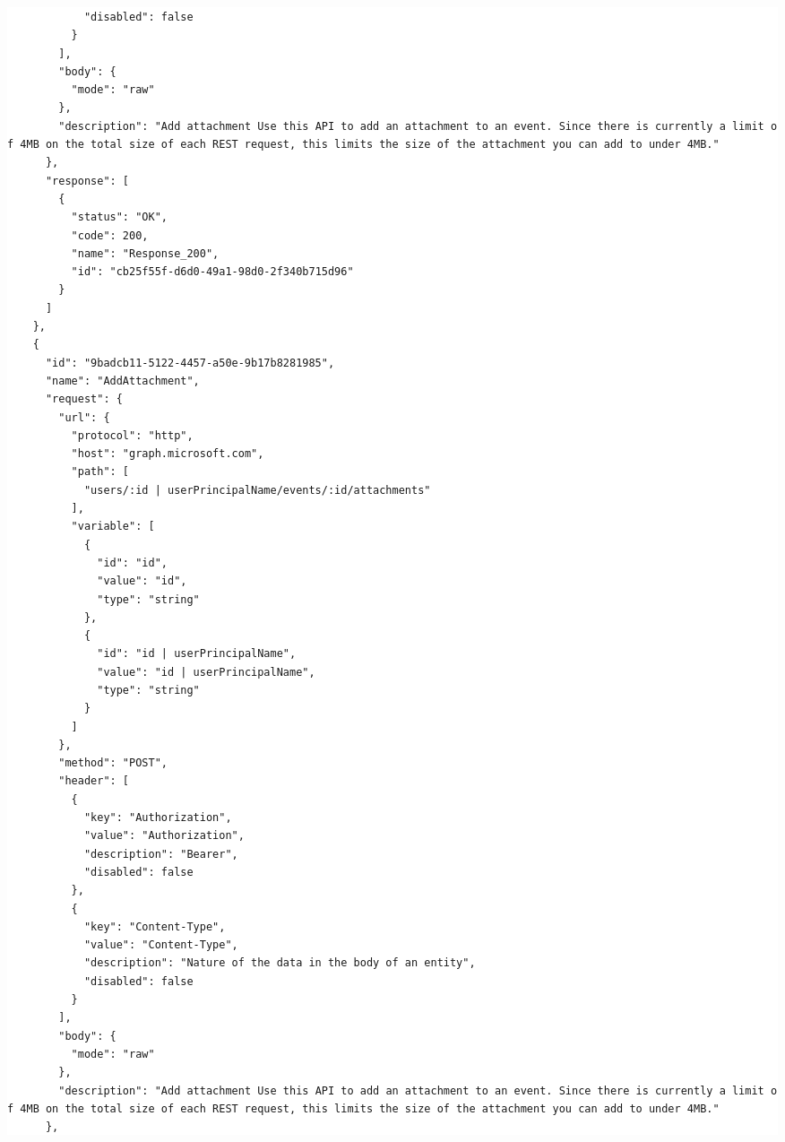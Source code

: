                 "disabled": false
              }
            ],
            "body": {
              "mode": "raw"
            },
            "description": "Add attachment Use this API to add an attachment to an event. Since there is currently a limit of 4MB on the total size of each REST request, this limits the size of the attachment you can add to under 4MB."
          },
          "response": [
            {
              "status": "OK",
              "code": 200,
              "name": "Response_200",
              "id": "cb25f55f-d6d0-49a1-98d0-2f340b715d96"
            }
          ]
        },
        {
          "id": "9badcb11-5122-4457-a50e-9b17b8281985",
          "name": "AddAttachment",
          "request": {
            "url": {
              "protocol": "http",
              "host": "graph.microsoft.com",
              "path": [
                "users/:id | userPrincipalName/events/:id/attachments"
              ],
              "variable": [
                {
                  "id": "id",
                  "value": "id",
                  "type": "string"
                },
                {
                  "id": "id | userPrincipalName",
                  "value": "id | userPrincipalName",
                  "type": "string"
                }
              ]
            },
            "method": "POST",
            "header": [
              {
                "key": "Authorization",
                "value": "Authorization",
                "description": "Bearer",
                "disabled": false
              },
              {
                "key": "Content-Type",
                "value": "Content-Type",
                "description": "Nature of the data in the body of an entity",
                "disabled": false
              }
            ],
            "body": {
              "mode": "raw"
            },
            "description": "Add attachment Use this API to add an attachment to an event. Since there is currently a limit of 4MB on the total size of each REST request, this limits the size of the attachment you can add to under 4MB."
          },